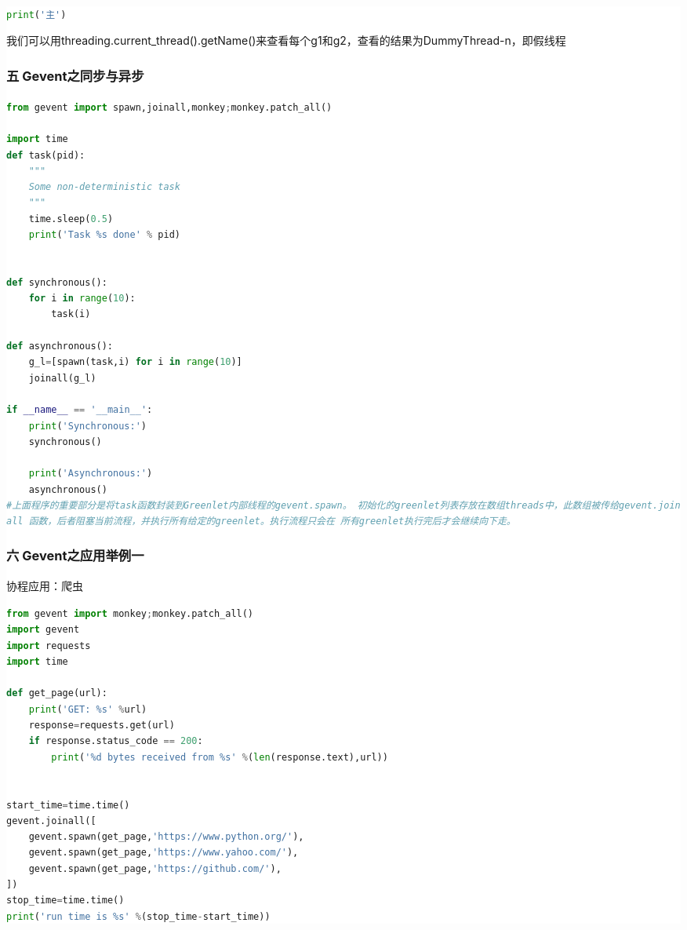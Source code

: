 ```python
print('主')
```

我们可以用threading.current_thread().getName()来查看每个g1和g2，查看的结果为DummyThread-n，即假线程

### 五 Gevent之同步与异步

```python
from gevent import spawn,joinall,monkey;monkey.patch_all()

import time
def task(pid):
    """
    Some non-deterministic task
    """
    time.sleep(0.5)
    print('Task %s done' % pid)


def synchronous():
    for i in range(10):
        task(i)

def asynchronous():
    g_l=[spawn(task,i) for i in range(10)]
    joinall(g_l)

if __name__ == '__main__':
    print('Synchronous:')
    synchronous()

    print('Asynchronous:')
    asynchronous()
#上面程序的重要部分是将task函数封装到Greenlet内部线程的gevent.spawn。 初始化的greenlet列表存放在数组threads中，此数组被传给gevent.joinall 函数，后者阻塞当前流程，并执行所有给定的greenlet。执行流程只会在 所有greenlet执行完后才会继续向下走。
```

### 六 Gevent之应用举例一

协程应用：爬虫

```python
from gevent import monkey;monkey.patch_all()
import gevent
import requests
import time

def get_page(url):
    print('GET: %s' %url)
    response=requests.get(url)
    if response.status_code == 200:
        print('%d bytes received from %s' %(len(response.text),url))


start_time=time.time()
gevent.joinall([
    gevent.spawn(get_page,'https://www.python.org/'),
    gevent.spawn(get_page,'https://www.yahoo.com/'),
    gevent.spawn(get_page,'https://github.com/'),
])
stop_time=time.time()
print('run time is %s' %(stop_time-start_time))
```

